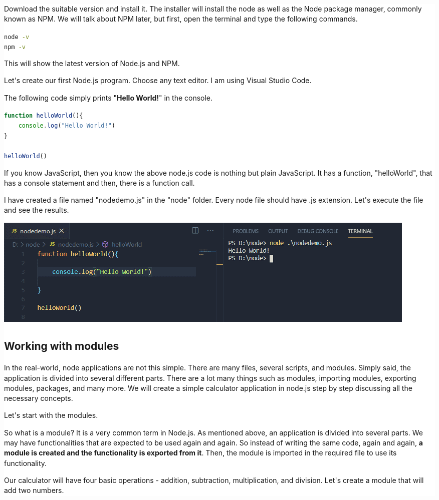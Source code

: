 Download the suitable version and install it. The installer will install the node as well as the Node package manager, commonly known as NPM. We will talk about NPM later, but first, open the terminal and type the following commands.

```bash
node -v
npm -v
```

This will show the latest version of Node.js and NPM.

Let's create our first Node.js program. Choose any text editor. I am using Visual Studio Code.

The following code simply prints "**Hello World!**" in the console.

```javascript
function helloWorld(){
    console.log("Hello World!")
}

helloWorld()
```

If you know JavaScript, then you know the above node.js code is nothing but plain JavaScript. It has a function, "helloWorld", that has a console statement and then, there is a function call.

I have created a file named "nodedemo.js" in the "node" folder. Every node file should have .js extension. Let's execute the file and see the results.

![Node.js Code](images/nodedemo1.png)

## Working with modules

In the real-world, node applications are not this simple. There are many files, several scripts, and modules. Simply said, the application is divided into several different parts. There are a lot many things such as modules, importing modules, exporting modules, packages, and many more. We will create a simple calculator application in node.js step by step discussing all the necessary concepts.

Let's start with the modules.

So what is a module? It is a very common term in Node.js. As mentioned above, an application is divided into several parts. We may have functionalities that are expected to be used again and again. So instead of writing the same code, again and again, **a module is created and the functionality is exported from it**. Then, the module is imported in the required file to use its functionality.

Our calculator will have four basic operations - addition, subtraction, multiplication, and division. Let's create a module that will add two numbers.
